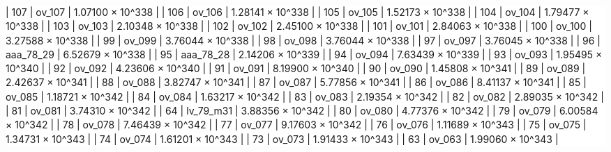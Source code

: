 | 107 | ov_107 | 1.07100 × 10^338 |
| 106 | ov_106 | 1.28141 × 10^338 |
| 105 | ov_105 | 1.52173 × 10^338 |
| 104 | ov_104 | 1.79477 × 10^338 |
| 103 | ov_103 | 2.10348 × 10^338 |
| 102 | ov_102 | 2.45100 × 10^338 |
| 101 | ov_101 | 2.84063 × 10^338 |
| 100 | ov_100 | 3.27588 × 10^338 |
| 99 | ov_099 | 3.76044 × 10^338 |
| 98 | ov_098 | 3.76044 × 10^338 |
| 97 | ov_097 | 3.76045 × 10^338 |
| 96 | aaa_78_29 | 6.52679 × 10^338 |
| 95 | aaa_78_28 | 2.14206 × 10^339 |
| 94 | ov_094 | 7.63439 × 10^339 |
| 93 | ov_093 | 1.95495 × 10^340 |
| 92 | ov_092 | 4.23606 × 10^340 |
| 91 | ov_091 | 8.19900 × 10^340 |
| 90 | ov_090 | 1.45808 × 10^341 |
| 89 | ov_089 | 2.42637 × 10^341 |
| 88 | ov_088 | 3.82747 × 10^341 |
| 87 | ov_087 | 5.77856 × 10^341 |
| 86 | ov_086 | 8.41137 × 10^341 |
| 85 | ov_085 | 1.18721 × 10^342 |
| 84 | ov_084 | 1.63217 × 10^342 |
| 83 | ov_083 | 2.19354 × 10^342 |
| 82 | ov_082 | 2.89035 × 10^342 |
| 81 | ov_081 | 3.74310 × 10^342 |
| 64 | lv_79_m31 | 3.88356 × 10^342 |
| 80 | ov_080 | 4.77376 × 10^342 |
| 79 | ov_079 | 6.00584 × 10^342 |
| 78 | ov_078 | 7.46439 × 10^342 |
| 77 | ov_077 | 9.17603 × 10^342 |
| 76 | ov_076 | 1.11689 × 10^343 |
| 75 | ov_075 | 1.34731 × 10^343 |
| 74 | ov_074 | 1.61201 × 10^343 |
| 73 | ov_073 | 1.91433 × 10^343 |
| 63 | ov_063 | 1.99060 × 10^343 |